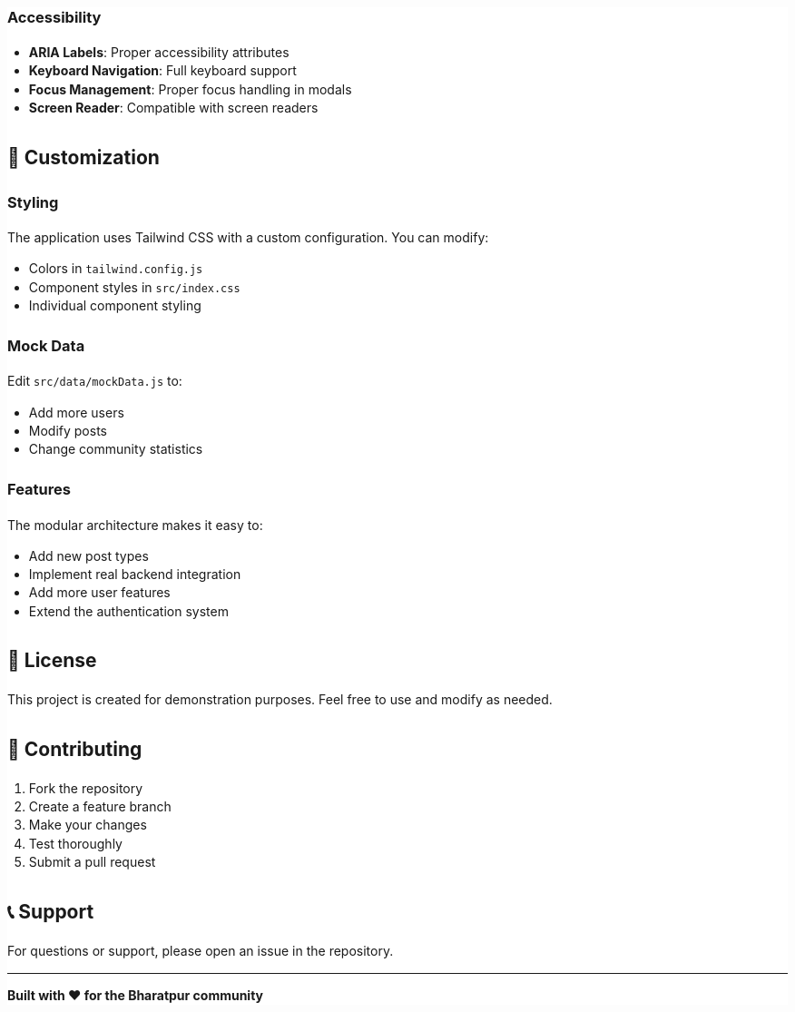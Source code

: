 ### Accessibility
- **ARIA Labels**: Proper accessibility attributes
- **Keyboard Navigation**: Full keyboard support
- **Focus Management**: Proper focus handling in modals
- **Screen Reader**: Compatible with screen readers

## 🔧 Customization

### Styling
The application uses Tailwind CSS with a custom configuration. You can modify:
- Colors in `tailwind.config.js`
- Component styles in `src/index.css`
- Individual component styling

### Mock Data
Edit `src/data/mockData.js` to:
- Add more users
- Modify posts
- Change community statistics

### Features
The modular architecture makes it easy to:
- Add new post types
- Implement real backend integration
- Add more user features
- Extend the authentication system

## 📄 License

This project is created for demonstration purposes. Feel free to use and modify as needed.

## 🤝 Contributing

1. Fork the repository
2. Create a feature branch
3. Make your changes
4. Test thoroughly
5. Submit a pull request

## 📞 Support

For questions or support, please open an issue in the repository.

---

**Built with ❤️ for the Bharatpur community**
